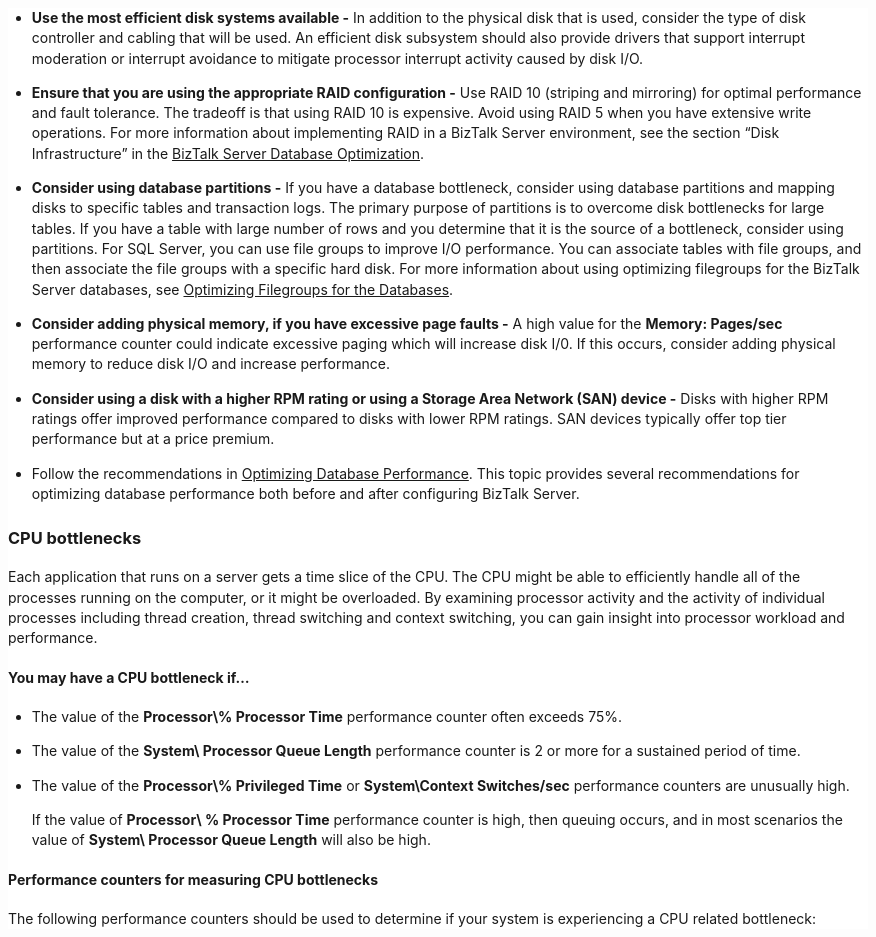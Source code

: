 -   **Use the most efficient disk systems available -** In addition to the physical disk that is used, consider the type of disk controller and cabling that will be used. An efficient disk subsystem should also provide drivers that support interrupt moderation or interrupt avoidance to mitigate processor interrupt activity caused by disk I/O.

-   **Ensure that you are using the appropriate RAID configuration -** Use RAID 10 (striping and mirroring) for optimal performance and fault tolerance. The tradeoff is that using RAID 10 is expensive. Avoid using RAID 5 when you have extensive write operations. For more information about implementing RAID in a BizTalk Server environment, see the section “Disk Infrastructure” in the [BizTalk Server Database Optimization](optimizing-database-performance.md).

-   **Consider using database partitions -** If you have a database bottleneck, consider using database partitions and mapping disks to specific tables and transaction logs. The primary purpose of partitions is to overcome disk bottlenecks for large tables. If you have a table with large number of rows and you determine that it is the source of a bottleneck, consider using partitions. For SQL Server, you can use file groups to improve I/O performance. You can associate tables with file groups, and then associate the file groups with a specific hard disk. For more information about using optimizing filegroups for the BizTalk Server databases, see [Optimizing Filegroups for the Databases](~/technical-guides/optimizing-filegroups-for-the-databases2.md).

-   **Consider adding physical memory, if you have excessive page faults -** A high value for the **Memory: Pages/sec** performance counter could indicate excessive paging which will increase disk I/0. If this occurs, consider adding physical memory to reduce disk I/O and increase performance.

-   **Consider using a disk with a higher RPM rating or using a Storage Area Network (SAN) device -** Disks with higher RPM ratings offer improved performance compared to disks with lower RPM ratings. SAN devices typically offer top tier performance but at a price premium.

-   Follow the recommendations in [Optimizing Database Performance](~/technical-guides/optimizing-database-performance.md). This topic provides several recommendations for optimizing database performance both before and after configuring BizTalk Server.

### CPU bottlenecks
 Each application that runs on a server gets a time slice of the CPU. The CPU might be able to efficiently handle all of the processes running on the computer, or it might be overloaded. By examining processor activity and the activity of individual processes including thread creation, thread switching and context switching, you can gain insight into processor workload and performance.

#### You may have a CPU bottleneck if…

-   The value of the **Processor\\% Processor Time** performance counter often exceeds 75%.

-   The value of the **System\ Processor Queue Length** performance counter is 2 or more for a sustained period of time.

-   The value of the **Processor\\% Privileged Time** or **System\Context Switches/sec** performance counters are unusually high.

     If the value of **Processor\ % Processor Time** performance counter is high, then queuing occurs, and in most scenarios the value of **System\ Processor Queue Length** will also be high.

#### Performance counters for measuring CPU bottlenecks
 The following performance counters should be used to determine if your system is experiencing a CPU related bottleneck:
